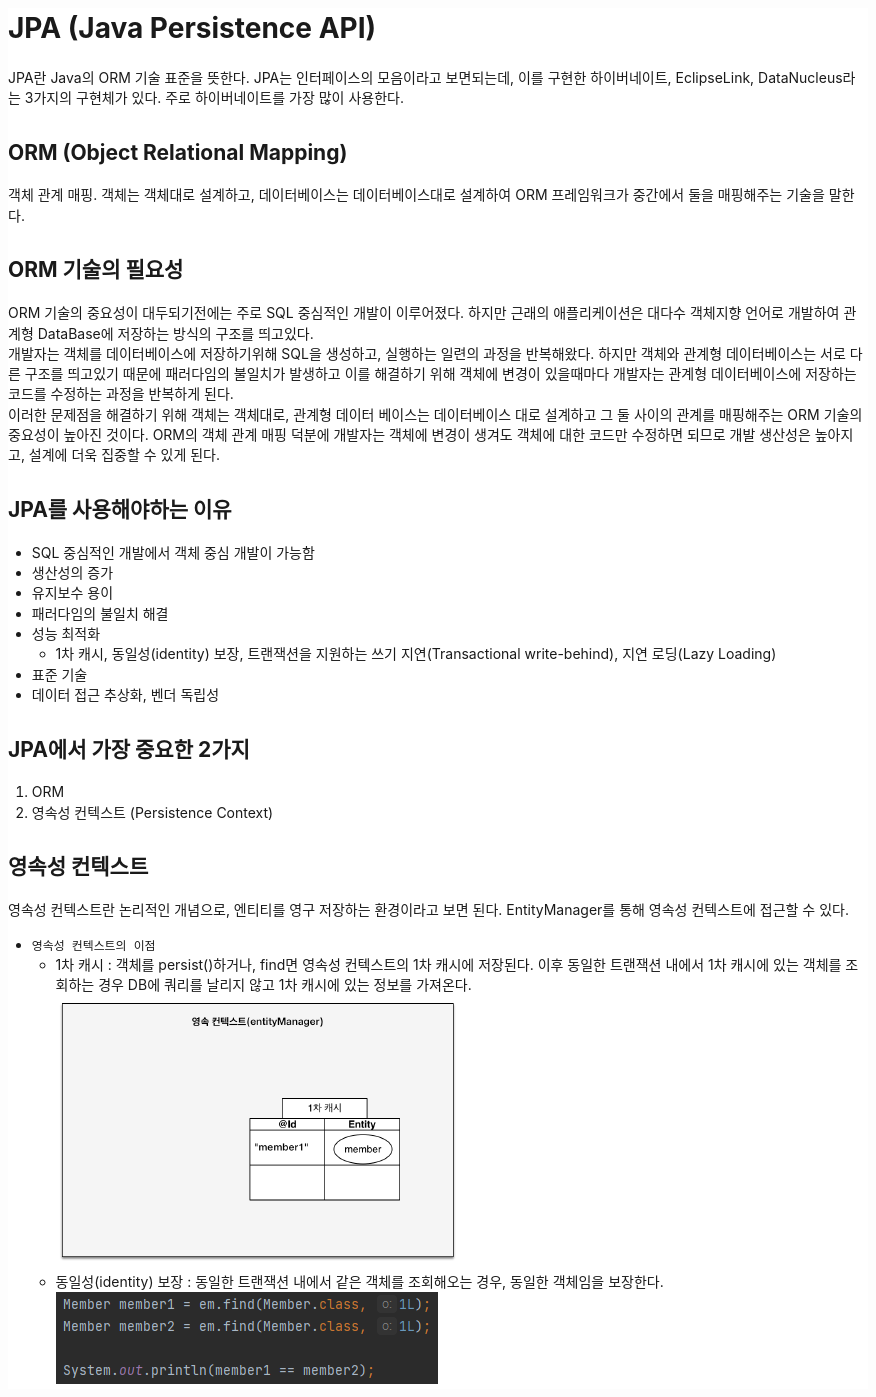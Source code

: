 # JPA (Java Persistence API)
JPA란 Java의 ORM 기술 표준을 뜻한다. JPA는 인터페이스의 모음이라고 보면되는데, 이를 구현한 하이버네이트, EclipseLink, DataNucleus라는 3가지의 구현체가 있다. 주로 하이버네이트를 가장 많이 사용한다.


## ORM (Object Relational Mapping)
객체 관계 매핑. 객체는 객체대로 설계하고, 데이터베이스는 데이터베이스대로 설계하여 ORM 프레임워크가 중간에서 둘을 매핑해주는 기술을 말한다.

## ORM 기술의 필요성
ORM 기술의 중요성이 대두되기전에는 주로 SQL 중심적인 개발이 이루어졌다. 하지만 근래의 애플리케이션은 대다수 객체지향 언어로 개발하여 관계형 DataBase에 저장하는 방식의 구조를 띄고있다.<br>
개발자는 객체를 데이터베이스에 저장하기위해 SQL을 생성하고, 실행하는 일련의 과정을 반복해왔다. 하지만 객체와 관계형 데이터베이스는 서로 다른 구조를 띄고있기 때문에 패러다임의 불일치가 발생하고 이를 해결하기 위해 객체에 변경이 있을때마다 개발자는 관계형 데이터베이스에 저장하는 코드를 수정하는 과정을 반복하게 된다. <br>이러한 문제점을 해결하기 위해 객체는 객체대로, 관계형 데이터 베이스는 데이터베이스 대로 설계하고 그 둘 사이의 관계를 매핑해주는 ORM 기술의 중요성이 높아진 것이다. ORM의 객체 관계 매핑 덕분에 개발자는 객체에 변경이 생겨도 객체에 대한 코드만 수정하면 되므로 개발 생산성은 높아지고, 설계에 더욱 집중할 수 있게 된다.

## JPA를 사용해야하는 이유
- SQL 중심적인 개발에서 객체 중심 개발이 가능함
- 생산성의 증가
- 유지보수 용이
- 패러다임의 불일치 해결
- 성능 최적화
  - 1차 캐시, 동일성(identity) 보장, 트랜잭션을 지원하는 쓰기 지연(Transactional write-behind), 지연 로딩(Lazy Loading)
- 표준 기술
- 데이터 접근 추상화, 벤더 독립성

## JPA에서 가장 중요한 2가지
1. ORM
2. 영속성 컨텍스트 (Persistence Context)

## 영속성 컨텍스트
영속성 컨텍스트란 논리적인 개념으로, 엔티티를 영구 저장하는 환경이라고 보면 된다. EntityManager를 통해 영속성 컨텍스트에 접근할 수 있다.
- `영속성 컨텍스트의 이점`
  - 1차 캐시 : 객체를 persist()하거나, find면 영속성 컨텍스트의 1차 캐시에 저장된다. 이후 동일한 트랜잭션 내에서 1차 캐시에 있는 객체를 조회하는 경우 DB에 쿼리를 날리지 않고 1차 캐시에 있는 정보를 가져온다.  <br>![jpa_first_cache.png](/img/jpa_first_cache.png)
  - 동일성(identity) 보장 : 동일한 트랜잭션 내에서 같은 객체를 조회해오는 경우, 동일한 객체임을 보장한다.<br>![jpa_identity.png](/img/jpa_identity.png)